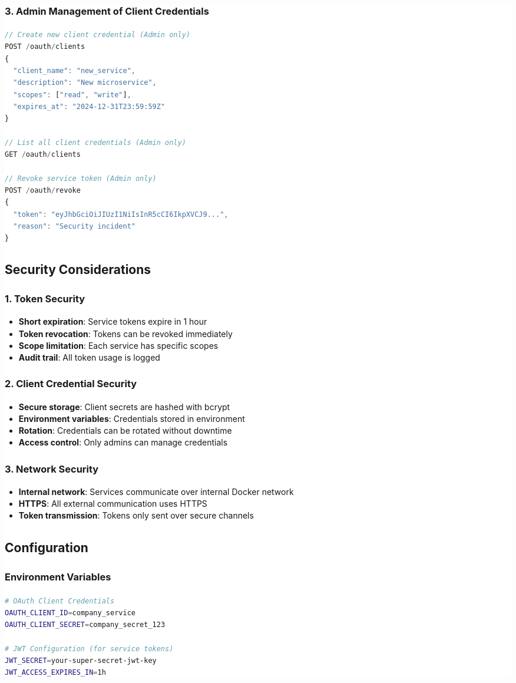 ### 3. Admin Management of Client Credentials

```typescript
// Create new client credential (Admin only)
POST /oauth/clients
{
  "client_name": "new_service",
  "description": "New microservice",
  "scopes": ["read", "write"],
  "expires_at": "2024-12-31T23:59:59Z"
}

// List all client credentials (Admin only)
GET /oauth/clients

// Revoke service token (Admin only)
POST /oauth/revoke
{
  "token": "eyJhbGciOiJIUzI1NiIsInR5cCI6IkpXVCJ9...",
  "reason": "Security incident"
}
```

## Security Considerations

### 1. Token Security
- **Short expiration**: Service tokens expire in 1 hour
- **Token revocation**: Tokens can be revoked immediately
- **Scope limitation**: Each service has specific scopes
- **Audit trail**: All token usage is logged

### 2. Client Credential Security
- **Secure storage**: Client secrets are hashed with bcrypt
- **Environment variables**: Credentials stored in environment
- **Rotation**: Credentials can be rotated without downtime
- **Access control**: Only admins can manage credentials

### 3. Network Security
- **Internal network**: Services communicate over internal Docker network
- **HTTPS**: All external communication uses HTTPS
- **Token transmission**: Tokens only sent over secure channels

## Configuration

### Environment Variables

```bash
# OAuth Client Credentials
OAUTH_CLIENT_ID=company_service
OAUTH_CLIENT_SECRET=company_secret_123

# JWT Configuration (for service tokens)
JWT_SECRET=your-super-secret-jwt-key
JWT_ACCESS_EXPIRES_IN=1h
```
